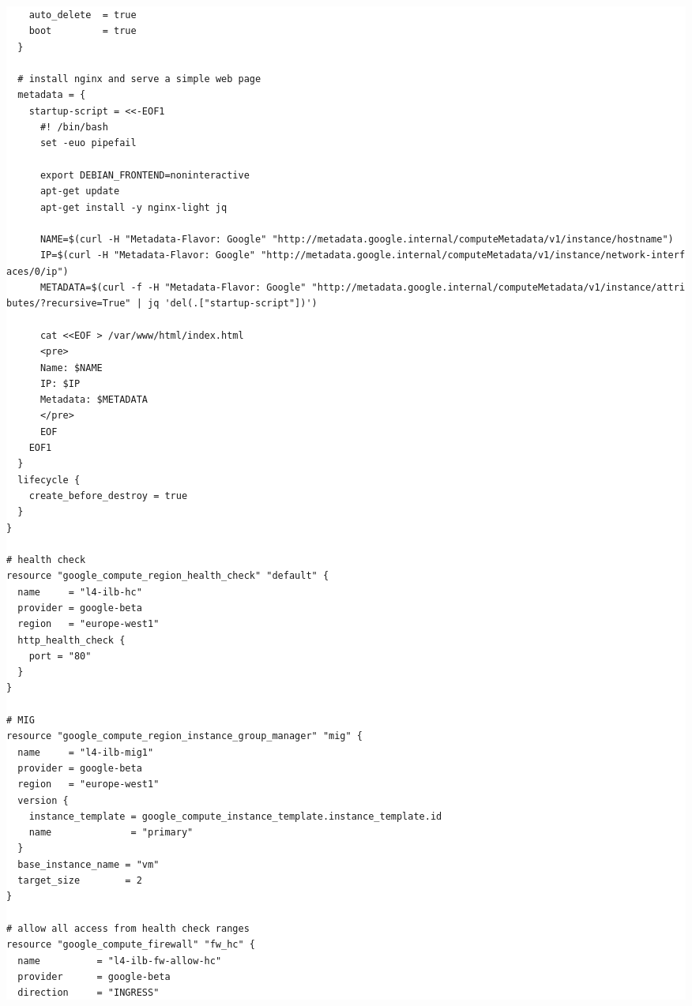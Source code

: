 ```hcl
    auto_delete  = true
    boot         = true
  }

  # install nginx and serve a simple web page
  metadata = {
    startup-script = <<-EOF1
      #! /bin/bash
      set -euo pipefail

      export DEBIAN_FRONTEND=noninteractive
      apt-get update
      apt-get install -y nginx-light jq

      NAME=$(curl -H "Metadata-Flavor: Google" "http://metadata.google.internal/computeMetadata/v1/instance/hostname")
      IP=$(curl -H "Metadata-Flavor: Google" "http://metadata.google.internal/computeMetadata/v1/instance/network-interfaces/0/ip")
      METADATA=$(curl -f -H "Metadata-Flavor: Google" "http://metadata.google.internal/computeMetadata/v1/instance/attributes/?recursive=True" | jq 'del(.["startup-script"])')

      cat <<EOF > /var/www/html/index.html
      <pre>
      Name: $NAME
      IP: $IP
      Metadata: $METADATA
      </pre>
      EOF
    EOF1
  }
  lifecycle {
    create_before_destroy = true
  }
}

# health check
resource "google_compute_region_health_check" "default" {
  name     = "l4-ilb-hc"
  provider = google-beta
  region   = "europe-west1"
  http_health_check {
    port = "80"
  }
}

# MIG
resource "google_compute_region_instance_group_manager" "mig" {
  name     = "l4-ilb-mig1"
  provider = google-beta
  region   = "europe-west1"
  version {
    instance_template = google_compute_instance_template.instance_template.id
    name              = "primary"
  }
  base_instance_name = "vm"
  target_size        = 2
}

# allow all access from health check ranges
resource "google_compute_firewall" "fw_hc" {
  name          = "l4-ilb-fw-allow-hc"
  provider      = google-beta
  direction     = "INGRESS"
```